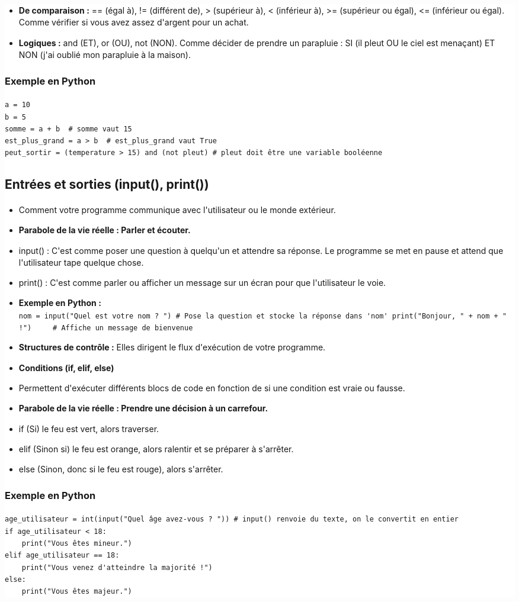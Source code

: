 * **De comparaison :** == (égal à), != (différent de), > (supérieur à), < (inférieur à), >= (supérieur ou égal), <= (inférieur ou égal). Comme vérifier si vous avez assez d'argent pour un achat.

* **Logiques :** and (ET), or (OU), not (NON). Comme décider de prendre un parapluie : SI (il pleut OU le ciel est menaçant) ET NON (j'ai oublié mon parapluie à la maison).


### **Exemple en Python**

    a = 10
    b = 5
    somme = a + b  # somme vaut 15
    est_plus_grand = a > b  # est_plus_grand vaut True
    peut_sortir = (temperature > 15) and (not pleut) # pleut doit être une variable booléenne


## **Entrées et sorties (input(), print())**

- Comment votre programme communique avec l'utilisateur ou le monde extérieur.

- **Parabole de la vie réelle : Parler et écouter.**

* input() : C'est comme poser une question à quelqu'un et attendre sa réponse. Le programme se met en pause et attend que l'utilisateur tape quelque chose.

* print() : C'est comme parler ou afficher un message sur un écran pour que l'utilisateur le voie.

- **Exemple en Python :**\
  `nom = input("Quel est votre nom ? ") # Pose la question et stocke la réponse dans 'nom'
  print("Bonjour, " + nom + " !")     # Affiche un message de bienvenue`

* **Structures de contrôle :** Elles dirigent le flux d'exécution de votre programme.

- **Conditions (if, elif, else)**

* Permettent d'exécuter différents blocs de code en fonction de si une condition est vraie ou fausse.

* **Parabole de la vie réelle : Prendre une décision à un carrefour.**

- if (Si) le feu est vert, alors traverser.

- elif (Sinon si) le feu est orange, alors ralentir et se préparer à s'arrêter.

- else (Sinon, donc si le feu est rouge), alors s'arrêter.


### **Exemple en Python**

    age_utilisateur = int(input("Quel âge avez-vous ? ")) # input() renvoie du texte, on le convertit en entier
    if age_utilisateur < 18:
        print("Vous êtes mineur.")
    elif age_utilisateur == 18:
        print("Vous venez d'atteindre la majorité !")
    else:
        print("Vous êtes majeur.")
